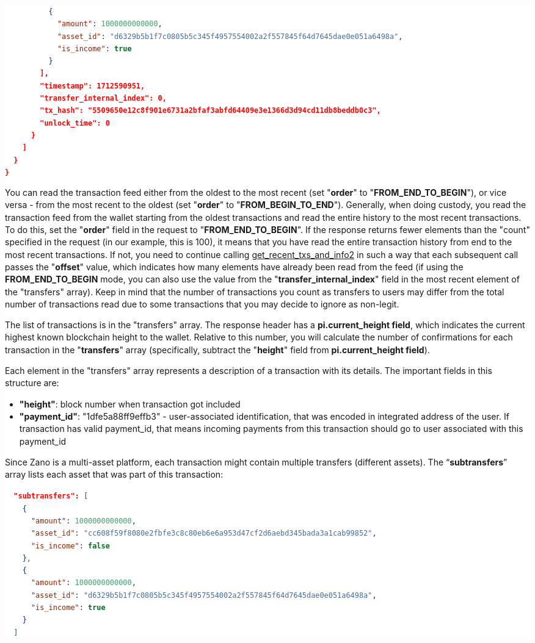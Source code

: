 ```json
          {
            "amount": 1000000000000,
            "asset_id": "d6329b5b1f7c0805b5c345f4957554002a2f557845f64d7645dae0e051a6498a",
            "is_income": true
          }
        ],
        "timestamp": 1712590951,
        "transfer_internal_index": 0,
        "tx_hash": "5509650e12c8f901e6731a2bfaf3abfd64409e3e1366d3d94cd11db8beddb0c3",
        "unlock_time": 0
      }
    ]
  }
}
```

You can read the transaction feed either from the oldest to the most recent (set "**order**" to "**FROM_END_TO_BEGIN**"), or vice versa - from the most recent to the oldest (set "**order**" to "**FROM_BEGIN_TO_END**"). Generally, when doing custody, you read the transaction feed from the wallet starting from the oldest transactions and read the entire history to the most recent transactions. To do this, set the "**order**" field in the request to "**FROM_END_TO_BEGIN**". If the response returns fewer elements than the "count" specified in the request (in our example, this is 100), it means that you have read the entire transaction history from end to the most recent transactions. If not, you need to continue calling [get_recent_txs_and_info2](https://docs.zano.org/docs/build/rpc-api/wallet-rpc-api/get_recent_txs_and_info2/) in such a way that each subsequent call passes the "**offset**" value, which indicates how many elements have already been read from the feed (if using the **FROM_END_TO_BEGIN** mode, you can also use the value from the "**transfer_internal_index**" field in the most recent element of the "transfers" array). Keep in mind that the number of transactions you count as transfers to users may differ from the total number of transactions read due to some transactions that you may decide to ignore as non-legit.

The list of transactions is in the "transfers" array. The response header has a **pi.current_height field**, which indicates the current highest known blockchain height to the wallet. Relative to this number, you will calculate the number of confirmations for each transaction in the "**transfers**" array (specifically, subtract the "**height**" field from **pi.current_height field**).

Each element in the "transfers" array represents a description of a transaction with its details. The important fields in this structure are:

- **"height"**: block number when transaction got included
- **"payment_id"**: "1dfe5a88ff9effb3" - user-associated identification, that was encoded
  in integrated address of the user. If transaction has valid
  payment_id, that means incoming payments from this transaction should
  go to user associated with this payment_id

Since Zano is a multi-asset platform, each transaction might contain multiple transfers (different assets). The “**subtransfers**” array lists each asset that was part of this transaction:

```json
  "subtransfers": [
    {
      "amount": 1000000000000,
      "asset_id": "cc608f59f8080e2fbfe3c8c80eb6e6a953d47cf2d6aebd345bada3a1cab99852",
      "is_income": false
    },
    {
      "amount": 1000000000000,
      "asset_id": "d6329b5b1f7c0805b5c345f4957554002a2f557845f64d7645dae0e051a6498a",
      "is_income": true
    }
  ]
```
